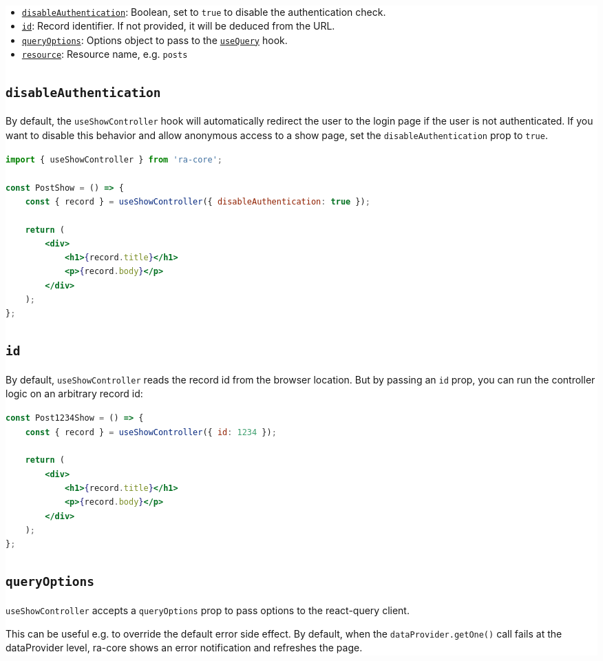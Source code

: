 * [`disableAuthentication`](#disableauthentication): Boolean, set to `true` to disable the authentication check.
* [`id`](#id): Record identifier. If not provided, it will be deduced from the URL.
* [`queryOptions`](#queryoptions): Options object to pass to the [`useQuery`](./Actions.md#usequery-and-usemutation) hook.
* [`resource`](#resource): Resource name, e.g. `posts`


## `disableAuthentication`

By default, the `useShowController` hook will automatically redirect the user to the login page if the user is not authenticated. If you want to disable this behavior and allow anonymous access to a show page, set the `disableAuthentication` prop to `true`.

```jsx
import { useShowController } from 'ra-core';

const PostShow = () => {
    const { record } = useShowController({ disableAuthentication: true });

    return (
        <div>
            <h1>{record.title}</h1>
            <p>{record.body}</p>
        </div>
    );
};
```

## `id`

By default, `useShowController` reads the record id from the browser location. But by passing an `id` prop, you can run the controller logic on an arbitrary record id:

```jsx
const Post1234Show = () => {
    const { record } = useShowController({ id: 1234 });

    return (
        <div>
            <h1>{record.title}</h1>
            <p>{record.body}</p>
        </div>
    );
};
```

## `queryOptions`

`useShowController` accepts a `queryOptions` prop to pass options to the react-query client. 

This can be useful e.g. to override the default error side effect. By default, when the `dataProvider.getOne()` call fails at the dataProvider level, ra-core shows an error notification and refreshes the page.
